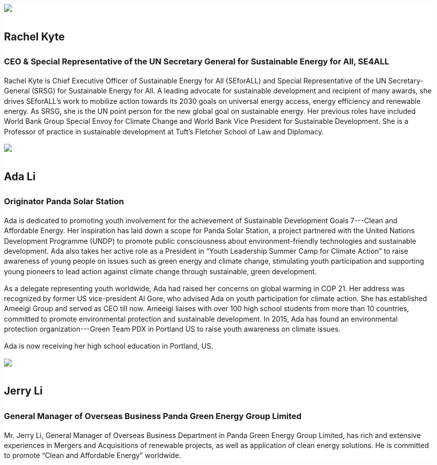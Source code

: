 <img src="https://i.amz.mshcdn.com/5o_mzBLV2URXT3Sl89sffXF-1Tw=/fit-in/950x534/uploads%2F2017%2F9%2F9%2FRachel_Kyte.png" height="200px" widht="200px" />

Rachel Kyte
-----------

### CEO & Special Representative of the UN Secretary General for Sustainable Energy for All, SE4ALL 

Rachel Kyte is Chief Executive Officer of Sustainable Energy for All (SEforALL) and Special Representative of the UN Secretary-General (SRSG) for Sustainable Energy for All. A leading advocate for sustainable development and recipient of many awards, she drives SEforALL’s work to mobilize action towards its 2030 goals on universal energy access, energy efficiency and renewable energy. As SRSG, she is the UN point person for the new global goal on sustainable energy. Her previous roles have included World Bank Group Special Envoy for Climate Change and World Bank Vice President for Sustainable Development. She is a Professor of practice in sustainable development at Tuft’s Fletcher School of Law and Diplomacy. 

<img src="https://i.amz.mshcdn.com/XYDNgCLYhTSY_6SwXjtJPPjup5I=/fit-in/950x534/uploads%2F2017%2F9%2F15%2FAda_Li.png" height="200px" widht="200px" />

Ada Li
------

### Originator Panda Solar Station

Ada is dedicated to promoting youth involvement for the achievement of Sustainable Development Goals 7---Clean and Affordable Energy. Her inspiration has laid down a scope for Panda Solar Station, a project partnered with the United Nations Development Programme (UNDP) to promote public consciousness about environment-friendly technologies and sustainable development. Ada also takes her active role as a President in “Youth Leadership Summer Camp for Climate Action” to raise awareness of young people on issues such as green energy and climate change, stimulating youth participation and supporting young pioneers to lead action against climate change through sustainable, green development.

  

As a delegate representing youth worldwide, Ada had raised her concerns on global warming in COP 21. Her address was recognized by former US vice-president Al Gore, who advised Ada on youth participation for climate action. She has established Ameeigi Group and served as CEO till now. Ameeigi liaises with over 100 high school students from more than 10 countries, committed to promote environmental protection and sustainable development. In 2015, Ada has found an environmental protection organization---Green Team PDX in Portland US to raise youth awareness on climate issues.

  

Ada is now receiving her high school education in Portland, US.

<img src="https://i.amz.mshcdn.com/uC9zyAUovBFM7_kTweaeRjNL7lg=/fit-in/950x534/uploads%2F2017%2F9%2F11%2FJerry_Li_Crop.png" height="200px" widht="200px" />

Jerry Li
--------

### General Manager of Overseas Business Panda Green Energy Group Limited

Mr. Jerry Li, General Manager of Overseas Business Department in Panda Green Energy Group Limited, has rich and extensive experiences in Mergers and Acquisitions of renewable projects, as well as application of clean energy solutions. He is committed to promote “Clean and Affordable Energy” worldwide. 
